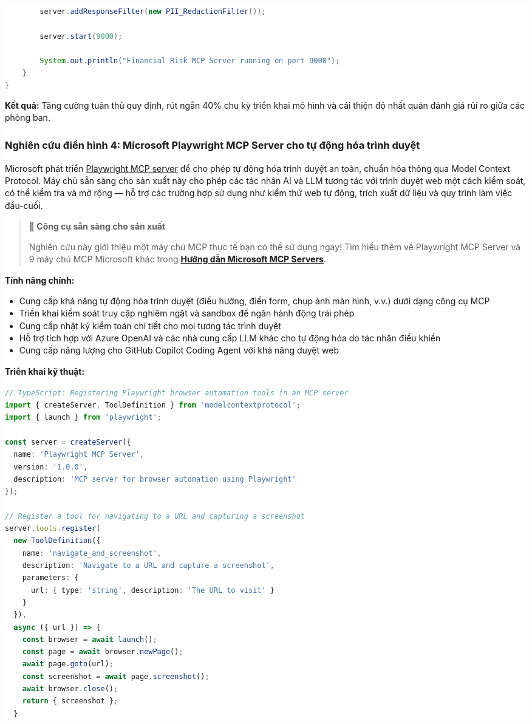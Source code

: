 ```java
        server.addResponseFilter(new PII_RedactionFilter());
        
        server.start(9000);
        
        System.out.println("Financial Risk MCP Server running on port 9000");
    }
}
```

**Kết quả:** Tăng cường tuân thủ quy định, rút ngắn 40% chu kỳ triển khai mô hình và cải thiện độ nhất quán đánh giá rủi ro giữa các phòng ban.

### Nghiên cứu điển hình 4: Microsoft Playwright MCP Server cho tự động hóa trình duyệt

Microsoft phát triển [Playwright MCP server](https://github.com/microsoft/playwright-mcp) để cho phép tự động hóa trình duyệt an toàn, chuẩn hóa thông qua Model Context Protocol. Máy chủ sẵn sàng cho sản xuất này cho phép các tác nhân AI và LLM tương tác với trình duyệt web một cách kiểm soát, có thể kiểm tra và mở rộng — hỗ trợ các trường hợp sử dụng như kiểm thử web tự động, trích xuất dữ liệu và quy trình làm việc đầu-cuối.

> **🎯 Công cụ sẵn sàng cho sản xuất**
> 
> Nghiên cứu này giới thiệu một máy chủ MCP thực tế bạn có thể sử dụng ngay! Tìm hiểu thêm về Playwright MCP Server và 9 máy chủ MCP Microsoft khác trong [**Hướng dẫn Microsoft MCP Servers**](microsoft-mcp-servers.md#8--playwright-mcp-server).

**Tính năng chính:**
- Cung cấp khả năng tự động hóa trình duyệt (điều hướng, điền form, chụp ảnh màn hình, v.v.) dưới dạng công cụ MCP
- Triển khai kiểm soát truy cập nghiêm ngặt và sandbox để ngăn hành động trái phép
- Cung cấp nhật ký kiểm toán chi tiết cho mọi tương tác trình duyệt
- Hỗ trợ tích hợp với Azure OpenAI và các nhà cung cấp LLM khác cho tự động hóa do tác nhân điều khiển
- Cung cấp năng lượng cho GitHub Copilot Coding Agent với khả năng duyệt web

**Triển khai kỹ thuật:**  
```typescript
// TypeScript: Registering Playwright browser automation tools in an MCP server
import { createServer, ToolDefinition } from 'modelcontextprotocol';
import { launch } from 'playwright';

const server = createServer({
  name: 'Playwright MCP Server',
  version: '1.0.0',
  description: 'MCP server for browser automation using Playwright'
});

// Register a tool for navigating to a URL and capturing a screenshot
server.tools.register(
  new ToolDefinition({
    name: 'navigate_and_screenshot',
    description: 'Navigate to a URL and capture a screenshot',
    parameters: {
      url: { type: 'string', description: 'The URL to visit' }
    }
  }),
  async ({ url }) => {
    const browser = await launch();
    const page = await browser.newPage();
    await page.goto(url);
    const screenshot = await page.screenshot();
    await browser.close();
    return { screenshot };
  }
```